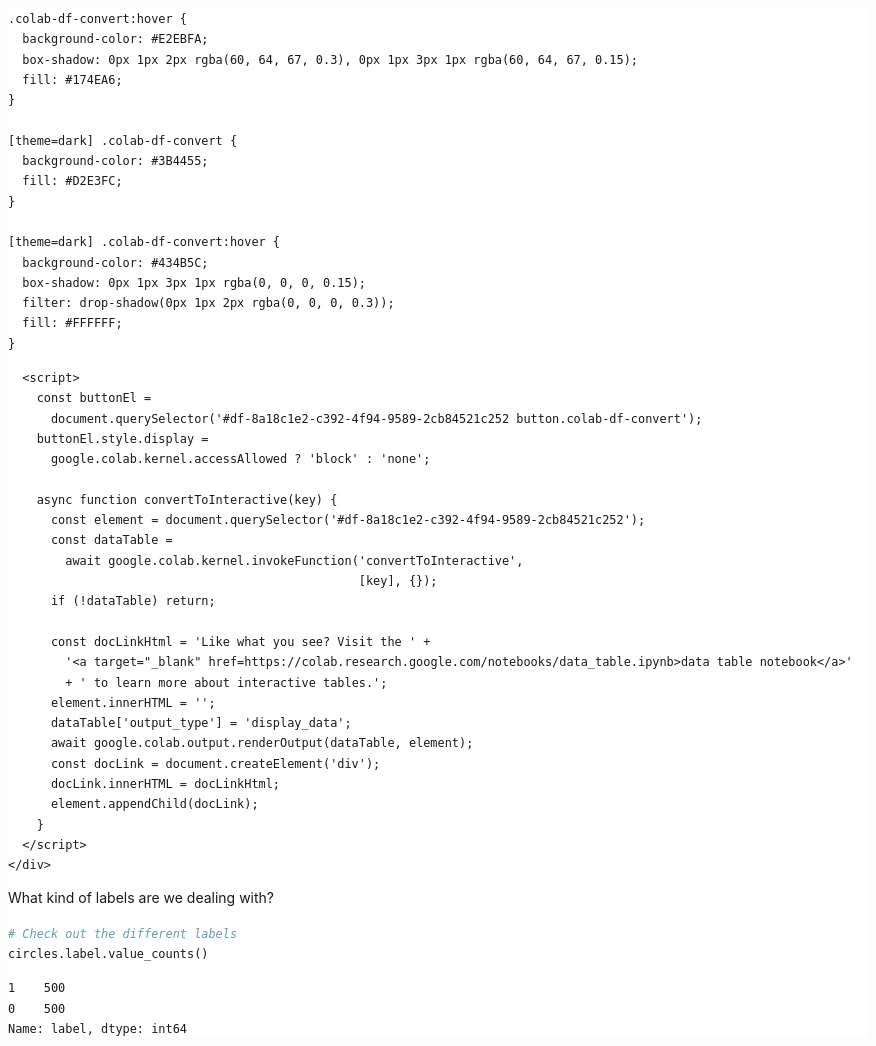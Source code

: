     .colab-df-convert:hover {
      background-color: #E2EBFA;
      box-shadow: 0px 1px 2px rgba(60, 64, 67, 0.3), 0px 1px 3px 1px rgba(60, 64, 67, 0.15);
      fill: #174EA6;
    }

    [theme=dark] .colab-df-convert {
      background-color: #3B4455;
      fill: #D2E3FC;
    }

    [theme=dark] .colab-df-convert:hover {
      background-color: #434B5C;
      box-shadow: 0px 1px 3px 1px rgba(0, 0, 0, 0.15);
      filter: drop-shadow(0px 1px 2px rgba(0, 0, 0, 0.3));
      fill: #FFFFFF;
    }
  </style>

      <script>
        const buttonEl =
          document.querySelector('#df-8a18c1e2-c392-4f94-9589-2cb84521c252 button.colab-df-convert');
        buttonEl.style.display =
          google.colab.kernel.accessAllowed ? 'block' : 'none';

        async function convertToInteractive(key) {
          const element = document.querySelector('#df-8a18c1e2-c392-4f94-9589-2cb84521c252');
          const dataTable =
            await google.colab.kernel.invokeFunction('convertToInteractive',
                                                     [key], {});
          if (!dataTable) return;

          const docLinkHtml = 'Like what you see? Visit the ' +
            '<a target="_blank" href=https://colab.research.google.com/notebooks/data_table.ipynb>data table notebook</a>'
            + ' to learn more about interactive tables.';
          element.innerHTML = '';
          dataTable['output_type'] = 'display_data';
          await google.colab.output.renderOutput(dataTable, element);
          const docLink = document.createElement('div');
          docLink.innerHTML = docLinkHtml;
          element.appendChild(docLink);
        }
      </script>
    </div>

  </div>

What kind of labels are we dealing with?

```python
# Check out the different labels
circles.label.value_counts()
```

    1    500
    0    500
    Name: label, dtype: int64
